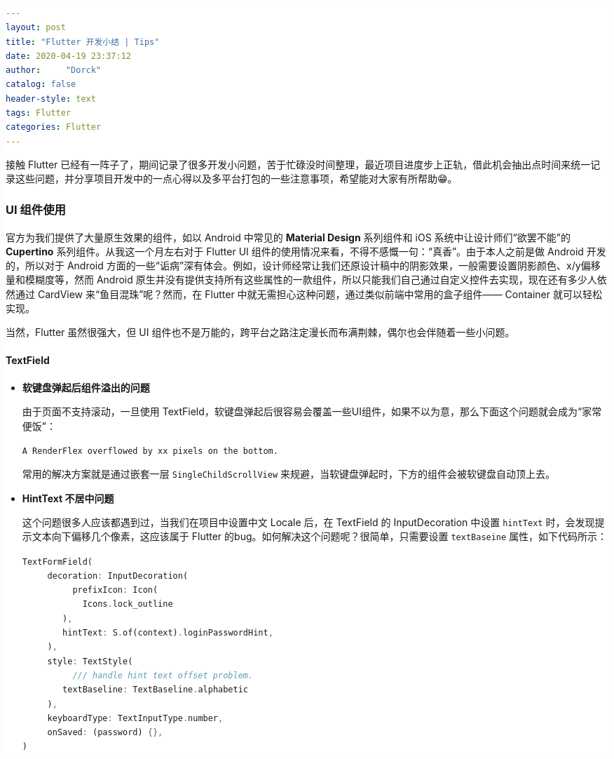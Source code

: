 ```yaml
---
layout: post
title: "Flutter 开发小结 | Tips"
date: 2020-04-19 23:37:12
author:     "Dorck"
catalog: false
header-style: text
tags: Flutter
categories: Flutter
---
```

接触 Flutter 已经有一阵子了，期间记录了很多开发小问题，苦于忙碌没时间整理，最近项目进度步上正轨，借此机会抽出点时间来统一记录这些问题，并分享项目开发中的一点心得以及多平台打包的一些注意事项，希望能对大家有所帮助😁。

### UI 组件使用

官方为我们提供了大量原生效果的组件，如以 Android 中常见的 **Material Design** 系列组件和 iOS 系统中让设计师们“欲罢不能”的 **Cupertino** 系列组件。从我这一个月左右对于 Flutter UI 组件的使用情况来看，不得不感慨一句：“真香”。由于本人之前是做 Android 开发的，所以对于 Android 方面的一些“诟病”深有体会。例如，设计师经常让我们还原设计稿中的阴影效果，一般需要设置阴影颜色、x/y偏移量和模糊度等，然而 Android 原生并没有提供支持所有这些属性的一款组件，所以只能我们自己通过自定义控件去实现，现在还有多少人依然通过 CardView 来“鱼目混珠”呢？然而，在 Flutter 中就无需担心这种问题，通过类似前端中常用的盒子组件—— Container 就可以轻松实现。

当然，Flutter 虽然很强大，但 UI 组件也不是万能的，跨平台之路注定漫长而布满荆棘，偶尔也会伴随着一些小问题。

#### TextField

- **软键盘弹起后组件溢出的问题**

  由于页面不支持滚动，一旦使用 TextField，软键盘弹起后很容易会覆盖一些UI组件，如果不以为意，那么下面这个问题就会成为“家常便饭”：

  ```verilog
  A RenderFlex overflowed by xx pixels on the bottom.
  ```

  常用的解决方案就是通过嵌套一层 `SingleChildScrollView` 来规避，当软键盘弹起时，下方的组件会被软键盘自动顶上去。

- **HintText 不居中问题**

  这个问题很多人应该都遇到过，当我们在项目中设置中文 Locale 后，在 TextField 的 InputDecoration 中设置 `hintText` 时，会发现提示文本向下偏移几个像素，这应该属于 Flutter 的bug。如何解决这个问题呢？很简单，只需要设置 `textBaseine` 属性，如下代码所示：

  ```dart
  TextFormField(
       decoration: InputDecoration(
       		prefixIcon: Icon(
              Icons.lock_outline
          ),
          hintText: S.of(context).loginPasswordHint,
       ),
       style: TextStyle(
         	/// handle hint text offset problem.
          textBaseline: TextBaseline.alphabetic
       ),
       keyboardType: TextInputType.number,
       onSaved: (password) {},
  )
  ```
